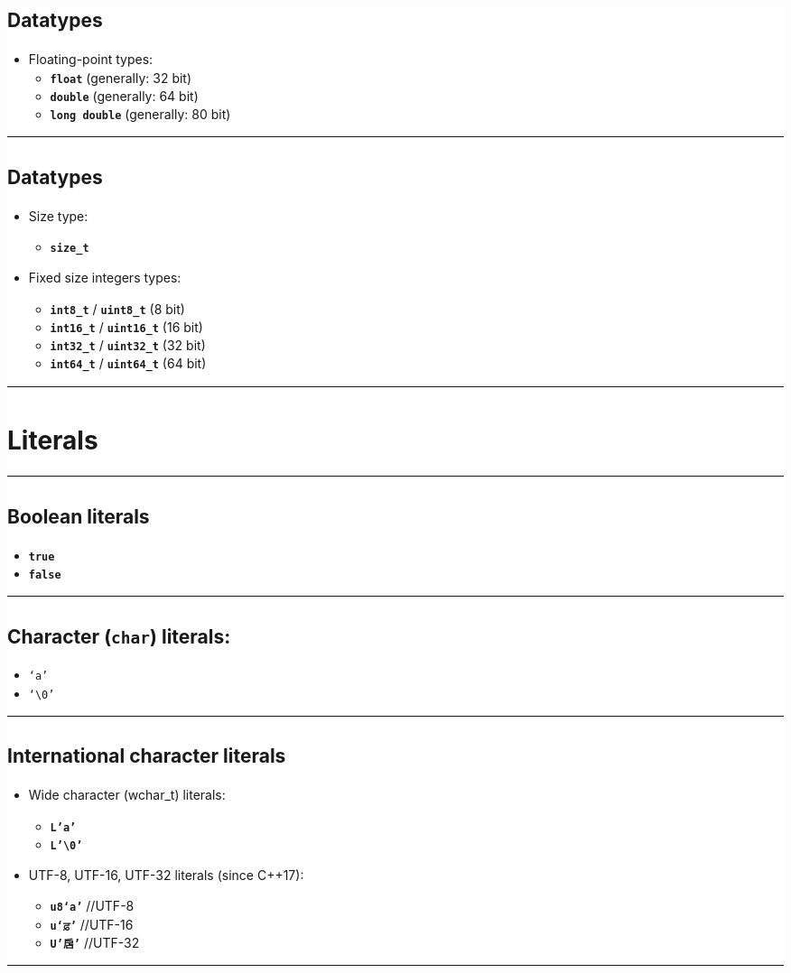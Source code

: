 
## Datatypes

- Floating-point types:
    - **`float`** (generally: 32 bit)
    - **`double`** (generally: 64 bit)
    - **`long double`** (generally: 80 bit)

---

## Datatypes

- Size type:
    - **`size_t`**
    
- Fixed size integers types:
    - **`int8_t`** / **`uint8_t`** (8 bit)
    - **`int16_t`** / **`uint16_t`** (16 bit)
    - **`int32_t`** / **`uint32_t`** (32 bit)
    - **`int64_t`** / **`uint64_t`** (64 bit)


---

# Literals

---

## Boolean literals

- **`true`**
- **`false`**

---

## Character (`char`) literals:
- `‘a’`
- `‘\0’`

---

## International character literals


- Wide character (wchar_t) literals:
    - **`L’a’`**
    - **`L’\0’`**

- UTF-8, UTF-16, UTF-32 literals (since C++17):
    - **`u8‘a’`** //UTF-8
    - **`u‘ਫ਼’`** //UTF-16
    - **`U’扂’`** //UTF-32

---